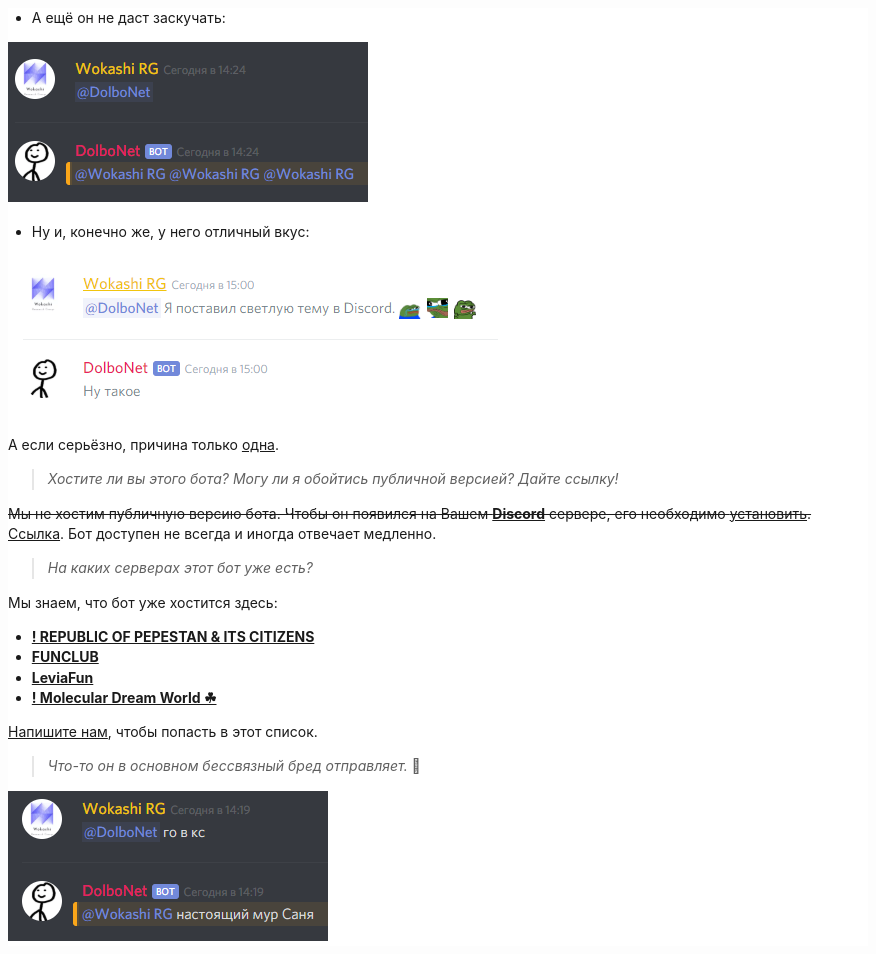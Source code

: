 - А ещё он не даст заскучать:

![Pings](images/2iw73365ipkj.png)

- Ну и, конечно же, у него отличный вкус:

![Blind](images/ty7546sn8nrx.png)

А если серьёзно, причина только [одна][Tweet].

> _Хостите ли вы этого бота? Могу ли я обойтись публичной версией? Дайте ссылку!_


~~Мы не хостим публичную версию бота. Чтобы он появился на Вашем **[Discord]** сервере, его необходимо [установить][Setup].~~
[Ссылка][BotInvite]. Бот доступен не всегда и иногда отвечает медленно.

> _На каких серверах этот бот уже есть?_

Мы знаем, что бот уже хостится здесь:
- **[! REPUBLIC OF PEPESTAN & ITS CITIZENS][Server1]**
- **[FUNCLUB][Server4]**
- **[LeviaFun][Server3]**
- **[! Molecular Dream World ☘][Server2]**

[Напишите нам], чтобы попасть в этот список.

> _Что-то он в основном бессвязный бред отправляет._ 🤔

![Бред](images/xhsnyv7dzi3v.png)


[Discord]: https://discordapp.com/
[DiscordDevelopers]: https://discordapp.com/developers/applications/
[Tutorial]: https://github.com/tensorflow/examples/blob/master/community/en/transformer_chatbot.ipynb
[TensorFlow 2.0]: https://www.tensorflow.org/beta
[HowToGetToken]: https://www.writebots.com/discord-bot-token/
[HowToGPU]: https://www.tensorflow.org/install/gpu#software_requirements
[Transformer]: https://arxiv.org/abs/1706.03762
[PopularServers]: https://discord-server.com/?language=ru&page=1&rowsOnPage=50&sort=count_desc
[N-grams]: https://ru.wikipedia.org/wiki/N-%D0%B3%D1%80%D0%B0%D0%BC%D0%BC%D0%B0
[Python]: https://www.python.org/ftp/python/3.7.4/python-3.7.4-amd64.exe
[Git]: https://gitforwindows.org/
[Vcredist]: https://www.microsoft.com/en-us/download/details.aspx?id=48145
[BMC]: https://www.buymeacoffee.com/sergree
[opendatakosovo/cyrillic-transliteration]: https://github.com/opendatakosovo/cyrillic-transliteration
[Великий и могучий]: https://ru.wikipedia.org/wiki/%D0%A0%D1%83%D1%81%D1%81%D0%BA%D0%B8%D0%B9_%D1%8F%D0%B7%D1%8B%D0%BA
[стемминг]: https://ru.wikipedia.org/wiki/%D0%A1%D1%82%D0%B5%D0%BC%D0%BC%D0%B8%D0%BD%D0%B3
[Book]: https://www.piter.com/product/glubokoe-obuchenie
[Rebyata]: http://lurkmore.to/%D0%91%D1%8B%D0%B4%D0%BB%D0%BE
[CNN]: https://ru.wikipedia.org/wiki/%D0%A1%D0%B2%D1%91%D1%80%D1%82%D0%BE%D1%87%D0%BD%D0%B0%D1%8F_%D0%BD%D0%B5%D0%B9%D1%80%D0%BE%D0%BD%D0%BD%D0%B0%D1%8F_%D1%81%D0%B5%D1%82%D1%8C
[Discord API]: https://github.com/Rapptz/discord.py
[Tweet]: https://twitter.com/elonmusk/status/1095574487104315392
[Temperature]: https://cs.stackexchange.com/questions/79241/what-is-temperature-in-lstm-and-neural-networks-generally
[Trends]: http://lurkmore.to/%D0%9C%D0%BE%D0%B4%D0%B0
[LSTM]: https://ru.wikipedia.org/wiki/%D0%94%D0%BE%D0%BB%D0%B3%D0%B0%D1%8F_%D0%BA%D1%80%D0%B0%D1%82%D0%BA%D0%BE%D1%81%D1%80%D0%BE%D1%87%D0%BD%D0%B0%D1%8F_%D0%BF%D0%B0%D0%BC%D1%8F%D1%82%D1%8C
[TransformerExplained]: https://habr.com/ru/post/341240/
[Universal Transformer]: https://arxiv.org/abs/1807.03819
[Transformer XL]: https://arxiv.org/abs/1901.02860
[Git LFS]: https://git-lfs.github.com/
[Server1]: https://discordapp.com/invite/TVw8NKv
[Server2]: https://discordapp.com/invite/HmK6xsS
[Server3]: https://discordapp.com/invite/XUJq5WR
[Server4]: https://discordapp.com/invite/mUsxsST
[BotInvite]: https://discordapp.com/api/oauth2/authorize?client_id=584636018125176834&permissions=3072&scope=bot
[Setup]: https://github.com/sergree/DolboNet#%D1%83%D1%81%D1%82%D0%B0%D0%BD%D0%BE%D0%B2%D0%BA%D0%B0
[Напишите нам]: mailto:wokashi.rg@gmail.com